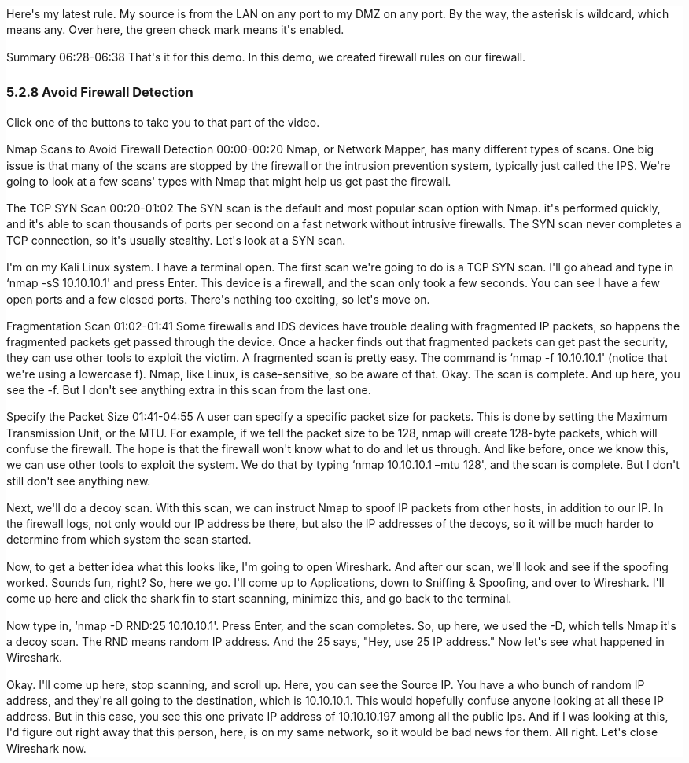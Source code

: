 Here's my latest rule. My source is from the LAN on any port to my DMZ on any port. By the way, the asterisk is wildcard, which means any. Over here, the green check mark means it's enabled.

Summary 06:28-06:38
That's it for this demo. In this demo, we created firewall rules on our firewall.

### 5.2.8 Avoid Firewall Detection

Click one of the buttons to take you to that part of the video.

Nmap Scans to Avoid Firewall Detection 00:00-00:20
Nmap, or Network Mapper, has many different types of scans. One big issue is that many of the scans are stopped by the firewall or the intrusion prevention system, typically just called the IPS. We're going to look at a few scans' types with Nmap that might help us get past the firewall.

The TCP SYN Scan 00:20-01:02
The SYN scan is the default and most popular scan option with Nmap. it's performed quickly, and it's able to scan thousands of ports per second on a fast network without intrusive firewalls. The SYN scan never completes a TCP connection, so it's usually stealthy. Let's look at a SYN scan.

I'm on my Kali Linux system. I have a terminal open. The first scan we're going to do is a TCP SYN scan. I'll go ahead and type in ‘nmap -sS 10.10.10.1' and press Enter. This device is a firewall, and the scan only took a few seconds. You can see I have a few open ports and a few closed ports. There's nothing too exciting, so let's move on.

Fragmentation Scan 01:02-01:41
Some firewalls and IDS devices have trouble dealing with fragmented IP packets, so happens the fragmented packets get passed through the device. Once a hacker finds out that fragmented packets can get past the security, they can use other tools to exploit the victim. A fragmented scan is pretty easy. The command is ‘nmap -f 10.10.10.1' (notice that we're using a lowercase f). Nmap, like Linux, is case-sensitive, so be aware of that. Okay. The scan is complete. And up here, you see the -f. But I don't see anything extra in this scan from the last one.

Specify the Packet Size 01:41-04:55
A user can specify a specific packet size for packets. This is done by setting the Maximum Transmission Unit, or the MTU. For example, if we tell the packet size to be 128, nmap will create 128-byte packets, which will confuse the firewall. The hope is that the firewall won't know what to do and let us through. And like before, once we know this, we can use other tools to exploit the system. We do that by typing ‘nmap 10.10.10.1 –mtu 128', and the scan is complete. But I don't still don't see anything new.

Next, we'll do a decoy scan. With this scan, we can instruct Nmap to spoof IP packets from other hosts, in addition to our IP. In the firewall logs, not only would our IP address be there, but also the IP addresses of the decoys, so it will be much harder to determine from which system the scan started.

Now, to get a better idea what this looks like, I'm going to open Wireshark. And after our scan, we'll look and see if the spoofing worked. Sounds fun, right? So, here we go. I'll come up to Applications, down to Sniffing & Spoofing, and over to Wireshark. I'll come up here and click the shark fin to start scanning, minimize this, and go back to the terminal.

Now type in, ‘nmap -D RND:25 10.10.10.1'. Press Enter, and the scan completes. So, up here, we used the -D, which tells Nmap it's a decoy scan. The RND means random IP address. And the 25 says, "Hey, use 25 IP address." Now let's see what happened in Wireshark.

Okay. I'll come up here, stop scanning, and scroll up. Here, you can see the Source IP. You have a who bunch of random IP address, and they're all going to the destination, which is 10.10.10.1. This would hopefully confuse anyone looking at all these IP address. But in this case, you see this one private IP address of 10.10.10.197 among all the public Ips. And if I was looking at this, I'd figure out right away that this person, here, is on my same network, so it would be bad news for them. All right. Let's close Wireshark now.
